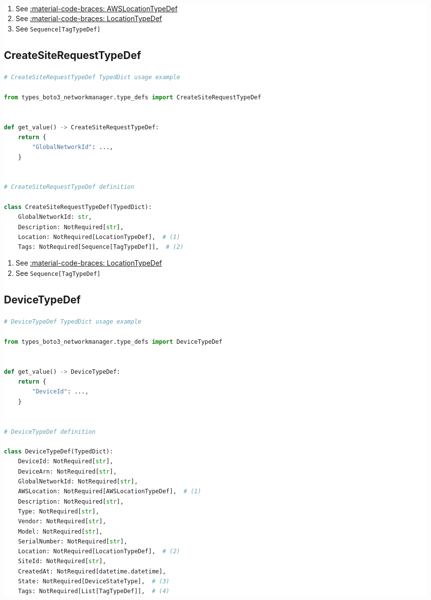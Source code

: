 1. See [:material-code-braces: AWSLocationTypeDef](./type_defs.md#awslocationtypedef)
2. See [:material-code-braces: LocationTypeDef](./type_defs.md#locationtypedef)
3. See `Sequence[TagTypeDef]`

## CreateSiteRequestTypeDef

```python
# CreateSiteRequestTypeDef TypedDict usage example

from types_boto3_networkmanager.type_defs import CreateSiteRequestTypeDef


def get_value() -> CreateSiteRequestTypeDef:
    return {
        "GlobalNetworkId": ...,
    }


# CreateSiteRequestTypeDef definition

class CreateSiteRequestTypeDef(TypedDict):
    GlobalNetworkId: str,
    Description: NotRequired[str],
    Location: NotRequired[LocationTypeDef],  # (1)
    Tags: NotRequired[Sequence[TagTypeDef]],  # (2)
```

1. See [:material-code-braces: LocationTypeDef](./type_defs.md#locationtypedef)
2. See `Sequence[TagTypeDef]`

## DeviceTypeDef

```python
# DeviceTypeDef TypedDict usage example

from types_boto3_networkmanager.type_defs import DeviceTypeDef


def get_value() -> DeviceTypeDef:
    return {
        "DeviceId": ...,
    }


# DeviceTypeDef definition

class DeviceTypeDef(TypedDict):
    DeviceId: NotRequired[str],
    DeviceArn: NotRequired[str],
    GlobalNetworkId: NotRequired[str],
    AWSLocation: NotRequired[AWSLocationTypeDef],  # (1)
    Description: NotRequired[str],
    Type: NotRequired[str],
    Vendor: NotRequired[str],
    Model: NotRequired[str],
    SerialNumber: NotRequired[str],
    Location: NotRequired[LocationTypeDef],  # (2)
    SiteId: NotRequired[str],
    CreatedAt: NotRequired[datetime.datetime],
    State: NotRequired[DeviceStateType],  # (3)
    Tags: NotRequired[List[TagTypeDef]],  # (4)
```
